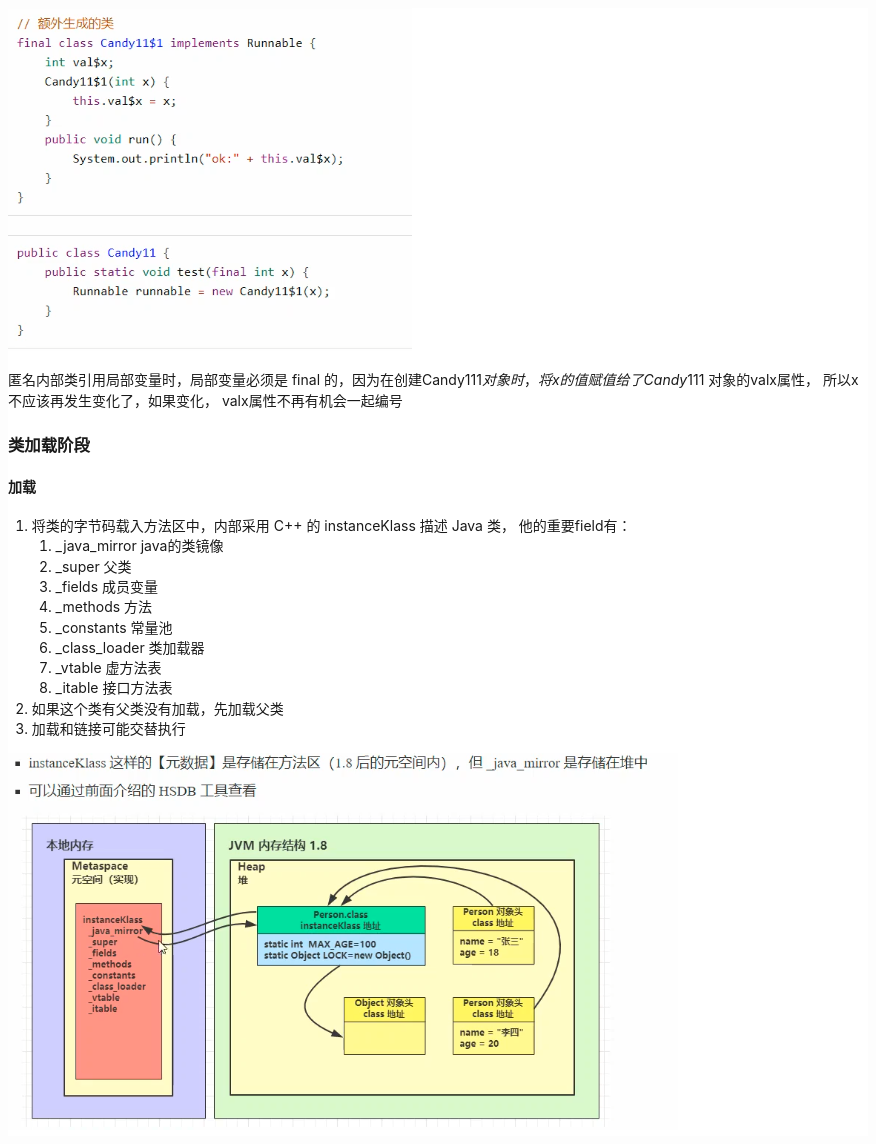 ![image-20210708201802817](jvm.assets/image-20210708201802817.png) 

匿名内部类引用局部变量时，局部变量必须是 final 的，因为在创建Candy11$1对象时，将x的值赋值给了 Candy11$1 对象的valx属性， 所以x不应该再发生变化了，如果变化， valx属性不再有机会一起编号

### 类加载阶段

#### 加载

1. 将类的字节码载入方法区中，内部采用 C++ 的 instanceKlass 描述 Java 类， 他的重要field有：
   1. _java_mirror java的类镜像
   2. _super 父类
   3. _fields 成员变量
   4. _methods 方法
   5. _constants 常量池
   6. _class_loader 类加载器
   7. _vtable 虚方法表
   8. _itable 接口方法表
2. 如果这个类有父类没有加载，先加载父类
3. 加载和链接可能交替执行

![image-20210708202903530](jvm.assets/image-20210708202903530.png) 
